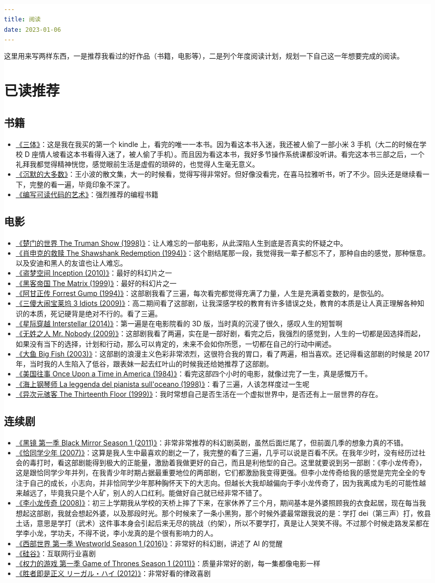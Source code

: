 ```yaml
---
title: 阅读
date: 2023-01-06
---
```


这里用来写两样东西，一是推荐我看过的好作品（书籍，电影等），二是列个年度阅读计划，规划一下自己这一年想要完成的阅读。

# 已读推荐

## 书籍

- [《三体》](https://book.douban.com/subject/2567698/)：这是我在我买的第一个 kindle 上，看完的唯一一本书。因为看这本书入迷，我还被人偷了一部小米 3 手机（大二的时候在学校 D 座情人坡看这本书看得入迷了，被人偷了手机）。而且因为看这本书，我好多节操作系统课都没听讲。看完这本书三部之后，一个礼拜我都觉得精神恍惚，感觉眼前生活是虚假的琐碎的，也觉得人生毫无意义。
- [《沉默的大多数》](https://book.douban.com/subject/1054685/)：王小波的散文集，大一的时候看，觉得写得非常好。但好像没看完，在喜马拉雅听书，听了不少。回头还是继续看一下，完整的看一遍，毕竟印象不深了。
- [《编写可读代码的艺术》](https://book.douban.com/subject/10797189/)：强烈推荐的编程书籍

## 电影

- [《楚门的世界 The Truman Show (1998)》](https://movie.douban.com/subject/1292064/)：让人难忘的一部电影，从此深陷人生到底是否真实的怀疑之中。
- [《肖申克的救赎 The Shawshank Redemption (1994)》](https://movie.douban.com/subject/1292052/)：这个剧结尾那一段，我觉得我一辈子都忘不了，那种自由的感觉，那种惬意。以及安迪和黑人的友谊也让人难忘。
- [《盗梦空间 Inception (2010)》](https://movie.douban.com/subject/3541415/)：最好的科幻片之一
- [《黑客帝国 The Matrix (1999)》](https://movie.douban.com/subject/1291843/)：最好的科幻片之一
- [《阿甘正传 Forrest Gump (1994)》](https://movie.douban.com/subject/1292720/)：这部剧我看了三遍，每次看完都觉得充满了力量，人生是充满着变数的，是恢弘的。
- [《三傻大闹宝莱坞 3 Idiots (2009)》](https://movie.douban.com/subject/3793023/)：高二期间看了这部剧，让我深感学校的教育有许多错误之处，教育的本质是让人真正理解各种知识的本质，死记硬背是绝对不行的。看了三遍。
- [《星际穿越 Interstellar (2014)》](https://movie.douban.com/subject/1889243/)：第一遍是在电影院看的 3D 版，当时真的沉浸了很久，感叹人生的短暂啊
- [《无姓之人 Mr. Nobody (2009)》](https://movie.douban.com/subject/2076181/)：这部剧我看了两遍，实在是一部好剧，看完之后，我强烈的感觉到，人生的一切都是因选择而起，如果没有当下的选择，计划和行动，那么可以肯定的，未来不会如你所愿，一切都在自己的行动中阐述。
- [《大鱼 Big Fish (2003)》](https://movie.douban.com/subject/1291545/)：这部剧的浪漫主义色彩非常浓烈，这很符合我的胃口，看了两遍，相当喜欢。还记得看这部剧的时候是 2017 年，当时我的人生陷入了低谷，跟表妹一起去红叶山的时候我还给她推荐了这部剧。
- [《美国往事 Once Upon a Time in America (1984)》](https://movie.douban.com/subject/1292262/)：看完这部四个小时的电影，就像过完了一生，真是感慨万千。
- [《海上钢琴师 La leggenda del pianista sull'oceano (1998)》](https://movie.douban.com/subject/1292001/)：看了三遍，人该怎样度过一生呢
- [《异次元骇客 The Thirteenth Floor (1999)》](https://movie.douban.com/subject/1300282/)：我时常想自己是否生活在一个虚拟世界中，是否还有上一层世界的存在。

## 连续剧

- [《黑镜 第一季 Black Mirror Season 1 (2011)》](https://movie.douban.com/subject/7054120/)：非常非常推荐的科幻剧英剧，虽然后面烂尾了，但前面几季的想象力真的不错。
- [《恰同学少年 (2007)》](https://movie.douban.com/subject/2148367/)：这算是我人生中最喜欢的剧之一了，我完整的看了三遍，几乎可以说是百看不厌。在我年少时，没有经历过社会的毒打时，看这部剧能得到极大的正能量，激励着我做更好的自己，而且是利他型的自己。这里就要说到另一部剧：《李小龙传奇》，这是跟恰同学少年并列，在我青少年时期占据最重要地位的两部剧，它们都激励我变得更强。但李小龙传奇给我的感觉是完完全全的专注于自己的成长，小志向，并非恰同学少年那种胸怀天下的大志向。但越长大我却越偏向于李小龙传奇了，因为我离成为毛的可能性越来越远了，毕竟我只是个人矿，别人的人口红利。能做好自己就已经非常不错了。
- [《李小龙传奇 (2008)》](https://movie.douban.com/subject/3027099/)：初三上学期我从学校的天桥上摔了下来，在家休养了三个月，期间基本是外婆照顾我的衣食起居，现在每当我想起这部剧，我就会想起外婆，以及那段时光。那个时候来了一条小黑狗，那个时候外婆最常跟我说的是：学打 dei（第三声）打，攸县土话，意思是学打（武术）这件事本身会引起后来无尽的挑战（约架），所以不要学打，真是让人哭笑不得。不过那个时候走路发呆都在学李小龙，学功夫，不得不说，李小龙真的是个很有影响力的人。
- [《西部世界 第一季 Westworld Season 1 (2016)》](https://movie.douban.com/subject/2338055/)：非常好的科幻剧，讲述了 AI 的觉醒
- [《硅谷》](https://movie.douban.com/subject/20644938/)：互联网行业喜剧
- [《权力的游戏 第一季 Game of Thrones Season 1 (2011)》](https://movie.douban.com/subject/3016187/)：质量非常好的剧，每一集都像电影一样
- [《胜者即是正义 リーガル・ハイ (2012)》](https://movie.douban.com/subject/10491666/)：非常好看的律政喜剧